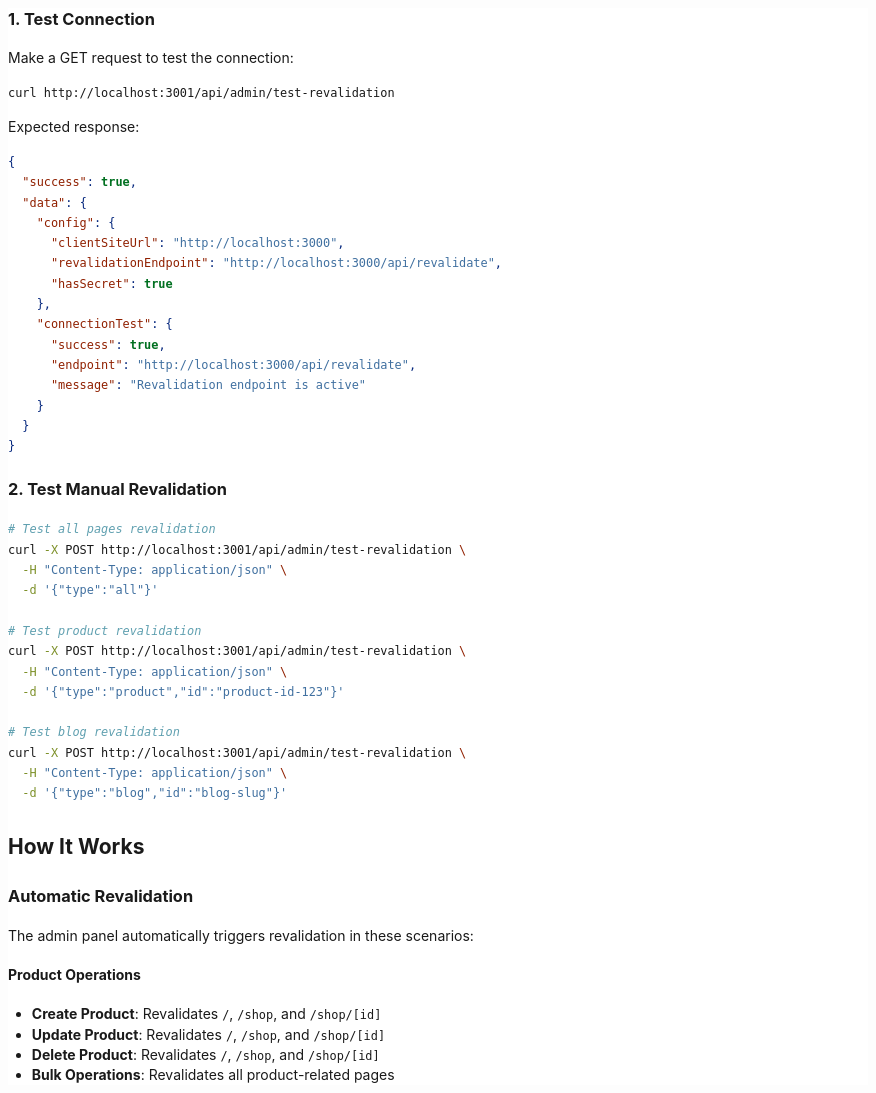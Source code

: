 ### 1. Test Connection

Make a GET request to test the connection:

```bash
curl http://localhost:3001/api/admin/test-revalidation
```

Expected response:
```json
{
  "success": true,
  "data": {
    "config": {
      "clientSiteUrl": "http://localhost:3000",
      "revalidationEndpoint": "http://localhost:3000/api/revalidate",
      "hasSecret": true
    },
    "connectionTest": {
      "success": true,
      "endpoint": "http://localhost:3000/api/revalidate",
      "message": "Revalidation endpoint is active"
    }
  }
}
```

### 2. Test Manual Revalidation

```bash
# Test all pages revalidation
curl -X POST http://localhost:3001/api/admin/test-revalidation \
  -H "Content-Type: application/json" \
  -d '{"type":"all"}'

# Test product revalidation
curl -X POST http://localhost:3001/api/admin/test-revalidation \
  -H "Content-Type: application/json" \
  -d '{"type":"product","id":"product-id-123"}'

# Test blog revalidation  
curl -X POST http://localhost:3001/api/admin/test-revalidation \
  -H "Content-Type: application/json" \
  -d '{"type":"blog","id":"blog-slug"}'
```

## How It Works

### Automatic Revalidation

The admin panel automatically triggers revalidation in these scenarios:

#### Product Operations
- **Create Product**: Revalidates `/`, `/shop`, and `/shop/[id]`
- **Update Product**: Revalidates `/`, `/shop`, and `/shop/[id]`  
- **Delete Product**: Revalidates `/`, `/shop`, and `/shop/[id]`
- **Bulk Operations**: Revalidates all product-related pages
